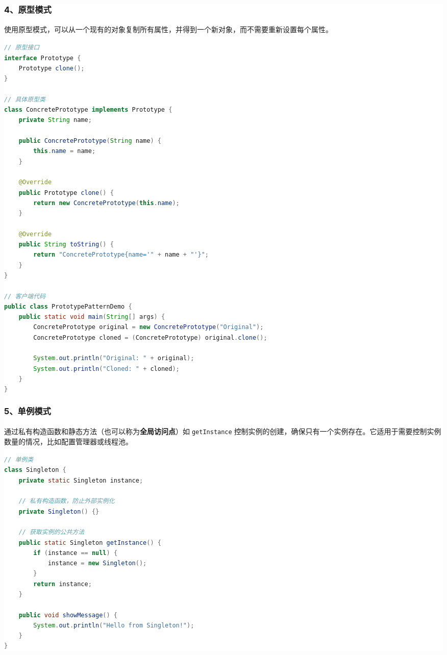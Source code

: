 ### 4、原型模式

使用原型模式，可以从一个现有的对象复制所有属性，并得到一个新对象，而不需要重新设置每个属性。

```java
// 原型接口
interface Prototype {
    Prototype clone();
}

// 具体原型类
class ConcretePrototype implements Prototype {
    private String name;

    public ConcretePrototype(String name) {
        this.name = name;
    }

    @Override
    public Prototype clone() {
        return new ConcretePrototype(this.name);
    }

    @Override
    public String toString() {
        return "ConcretePrototype{name='" + name + "'}";
    }
}

// 客户端代码
public class PrototypePatternDemo {
    public static void main(String[] args) {
        ConcretePrototype original = new ConcretePrototype("Original");
        ConcretePrototype cloned = (ConcretePrototype) original.clone();

        System.out.println("Original: " + original);
        System.out.println("Cloned: " + cloned);
    }
}
```

### 5、单例模式

通过私有构造函数和静态方法（也可以称为**全局访问点**）如 `getInstance` 控制实例的创建，确保只有一个实例存在。它适用于需要控制实例数量的情况，比如配置管理器或线程池。

```java
// 单例类
class Singleton {
    private static Singleton instance;

    // 私有构造函数，防止外部实例化
    private Singleton() {}

    // 获取实例的公共方法
    public static Singleton getInstance() {
        if (instance == null) {
            instance = new Singleton();
        }
        return instance;
    }

    public void showMessage() {
        System.out.println("Hello from Singleton!");
    }
}
```
